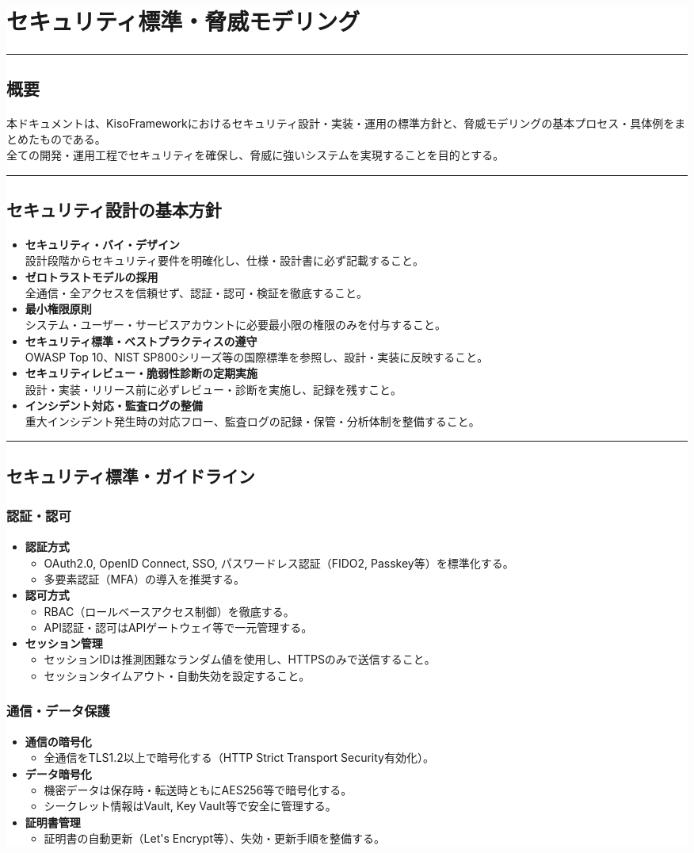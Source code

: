 # セキュリティ標準・脅威モデリング

---

## 概要

本ドキュメントは、KisoFrameworkにおけるセキュリティ設計・実装・運用の標準方針と、脅威モデリングの基本プロセス・具体例をまとめたものである。  
全ての開発・運用工程でセキュリティを確保し、脅威に強いシステムを実現することを目的とする。

---

## セキュリティ設計の基本方針

- **セキュリティ・バイ・デザイン**  
  設計段階からセキュリティ要件を明確化し、仕様・設計書に必ず記載すること。
- **ゼロトラストモデルの採用**  
  全通信・全アクセスを信頼せず、認証・認可・検証を徹底すること。
- **最小権限原則**  
  システム・ユーザー・サービスアカウントに必要最小限の権限のみを付与すること。
- **セキュリティ標準・ベストプラクティスの遵守**  
  OWASP Top 10、NIST SP800シリーズ等の国際標準を参照し、設計・実装に反映すること。
- **セキュリティレビュー・脆弱性診断の定期実施**  
  設計・実装・リリース前に必ずレビュー・診断を実施し、記録を残すこと。
- **インシデント対応・監査ログの整備**  
  重大インシデント発生時の対応フロー、監査ログの記録・保管・分析体制を整備すること。

---

## セキュリティ標準・ガイドライン

### 認証・認可

- **認証方式**  
  - OAuth2.0, OpenID Connect, SSO, パスワードレス認証（FIDO2, Passkey等）を標準化する。
  - 多要素認証（MFA）の導入を推奨する。
- **認可方式**  
  - RBAC（ロールベースアクセス制御）を徹底する。
  - API認証・認可はAPIゲートウェイ等で一元管理する。
- **セッション管理**  
  - セッションIDは推測困難なランダム値を使用し、HTTPSのみで送信すること。
  - セッションタイムアウト・自動失効を設定すること。

### 通信・データ保護

- **通信の暗号化**  
  - 全通信をTLS1.2以上で暗号化する（HTTP Strict Transport Security有効化）。
- **データ暗号化**  
  - 機密データは保存時・転送時ともにAES256等で暗号化する。
  - シークレット情報はVault, Key Vault等で安全に管理する。
- **証明書管理**  
  - 証明書の自動更新（Let's Encrypt等）、失効・更新手順を整備する。
